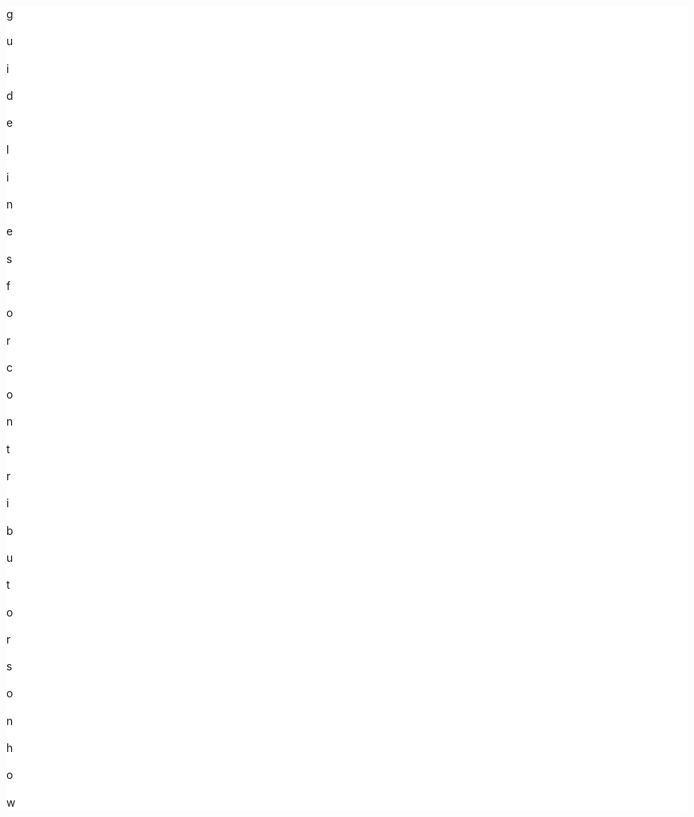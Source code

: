  

g

u

i

d

e

l

i

n

e

s

 

f

o

r

 

c

o

n

t

r

i

b

u

t

o

r

s

 

o

n

 

h

o

w
